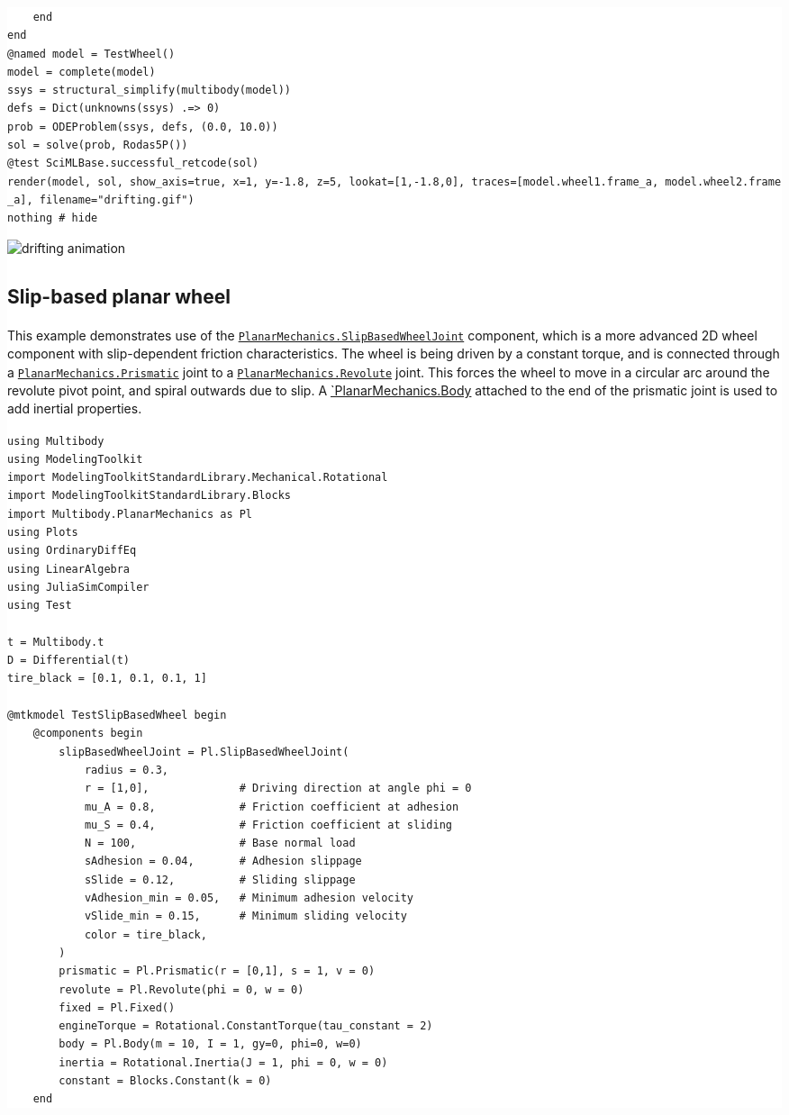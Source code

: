 ```@example WHEEL
    end
end
@named model = TestWheel()
model = complete(model)
ssys = structural_simplify(multibody(model))
defs = Dict(unknowns(ssys) .=> 0)
prob = ODEProblem(ssys, defs, (0.0, 10.0))
sol = solve(prob, Rodas5P())
@test SciMLBase.successful_retcode(sol)
render(model, sol, show_axis=true, x=1, y=-1.8, z=5, lookat=[1,-1.8,0], traces=[model.wheel1.frame_a, model.wheel2.frame_a], filename="drifting.gif")
nothing # hide
```


![drifting animation](drifting.gif)

## Slip-based planar wheel
This example demonstrates use of the [`PlanarMechanics.SlipBasedWheelJoint`](@ref) component, which is a more advanced 2D wheel component with slip-dependent friction characteristics. The wheel is being driven by a constant torque, and is connected through a [`PlanarMechanics.Prismatic`](@ref) joint to a [`PlanarMechanics.Revolute`](@ref) joint. This forces the wheel to move in a circular arc around the revolute pivot point, and spiral outwards due to slip. A [`PlanarMechanics.Body](@ref) attached to the end of the prismatic joint is used to add inertial properties.

```@example WHEEL
using Multibody
using ModelingToolkit
import ModelingToolkitStandardLibrary.Mechanical.Rotational
import ModelingToolkitStandardLibrary.Blocks
import Multibody.PlanarMechanics as Pl
using Plots
using OrdinaryDiffEq
using LinearAlgebra
using JuliaSimCompiler
using Test

t = Multibody.t
D = Differential(t)
tire_black = [0.1, 0.1, 0.1, 1]

@mtkmodel TestSlipBasedWheel begin
    @components begin
        slipBasedWheelJoint = Pl.SlipBasedWheelJoint(
            radius = 0.3,
            r = [1,0],              # Driving direction at angle phi = 0
            mu_A = 0.8,             # Friction coefficient at adhesion
            mu_S = 0.4,             # Friction coefficient at sliding
            N = 100,                # Base normal load
            sAdhesion = 0.04,       # Adhesion slippage
            sSlide = 0.12,          # Sliding slippage
            vAdhesion_min = 0.05,   # Minimum adhesion velocity
            vSlide_min = 0.15,      # Minimum sliding velocity
            color = tire_black,
        )
        prismatic = Pl.Prismatic(r = [0,1], s = 1, v = 0)
        revolute = Pl.Revolute(phi = 0, w = 0)
        fixed = Pl.Fixed()
        engineTorque = Rotational.ConstantTorque(tau_constant = 2)
        body = Pl.Body(m = 10, I = 1, gy=0, phi=0, w=0)
        inertia = Rotational.Inertia(J = 1, phi = 0, w = 0)
        constant = Blocks.Constant(k = 0)
    end
```